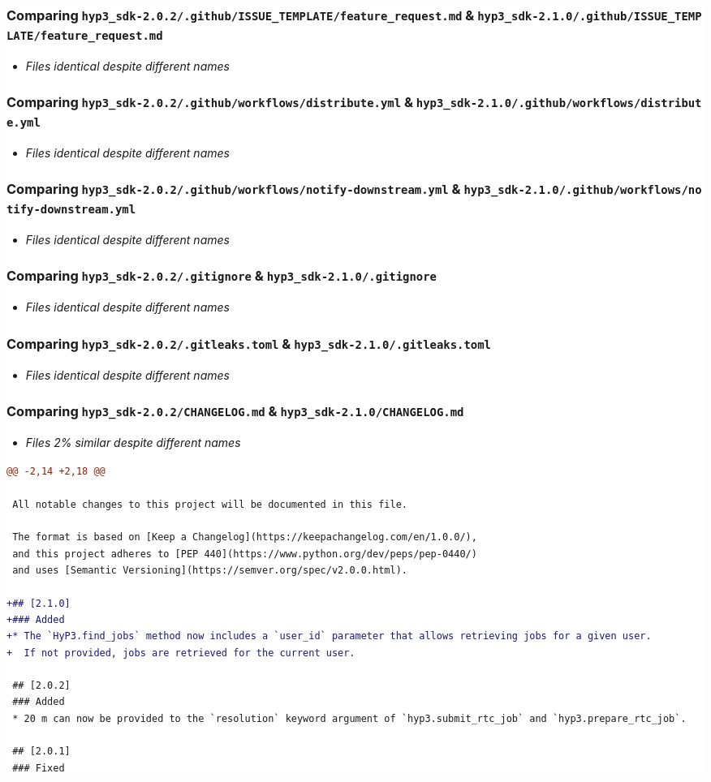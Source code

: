 ### Comparing `hyp3_sdk-2.0.2/.github/ISSUE_TEMPLATE/feature_request.md` & `hyp3_sdk-2.1.0/.github/ISSUE_TEMPLATE/feature_request.md`

 * *Files identical despite different names*

### Comparing `hyp3_sdk-2.0.2/.github/workflows/distribute.yml` & `hyp3_sdk-2.1.0/.github/workflows/distribute.yml`

 * *Files identical despite different names*

### Comparing `hyp3_sdk-2.0.2/.github/workflows/notify-downstream.yml` & `hyp3_sdk-2.1.0/.github/workflows/notify-downstream.yml`

 * *Files identical despite different names*

### Comparing `hyp3_sdk-2.0.2/.gitignore` & `hyp3_sdk-2.1.0/.gitignore`

 * *Files identical despite different names*

### Comparing `hyp3_sdk-2.0.2/.gitleaks.toml` & `hyp3_sdk-2.1.0/.gitleaks.toml`

 * *Files identical despite different names*

### Comparing `hyp3_sdk-2.0.2/CHANGELOG.md` & `hyp3_sdk-2.1.0/CHANGELOG.md`

 * *Files 2% similar despite different names*

```diff
@@ -2,14 +2,18 @@
 
 All notable changes to this project will be documented in this file.
 
 The format is based on [Keep a Changelog](https://keepachangelog.com/en/1.0.0/),
 and this project adheres to [PEP 440](https://www.python.org/dev/peps/pep-0440/) 
 and uses [Semantic Versioning](https://semver.org/spec/v2.0.0.html).
 
+## [2.1.0]
+### Added
+* The `HyP3.find_jobs` method now includes a `user_id` parameter that allows retrieving jobs for a given user.
+  If not provided, jobs are retrieved for the current user.
 
 ## [2.0.2]
 ### Added
 * 20 m can now be provided to the `resolution` keyword argument of `hyp3.submit_rtc_job` and `hyp3.prepare_rtc_job`.
 
 ## [2.0.1]
 ### Fixed
```
